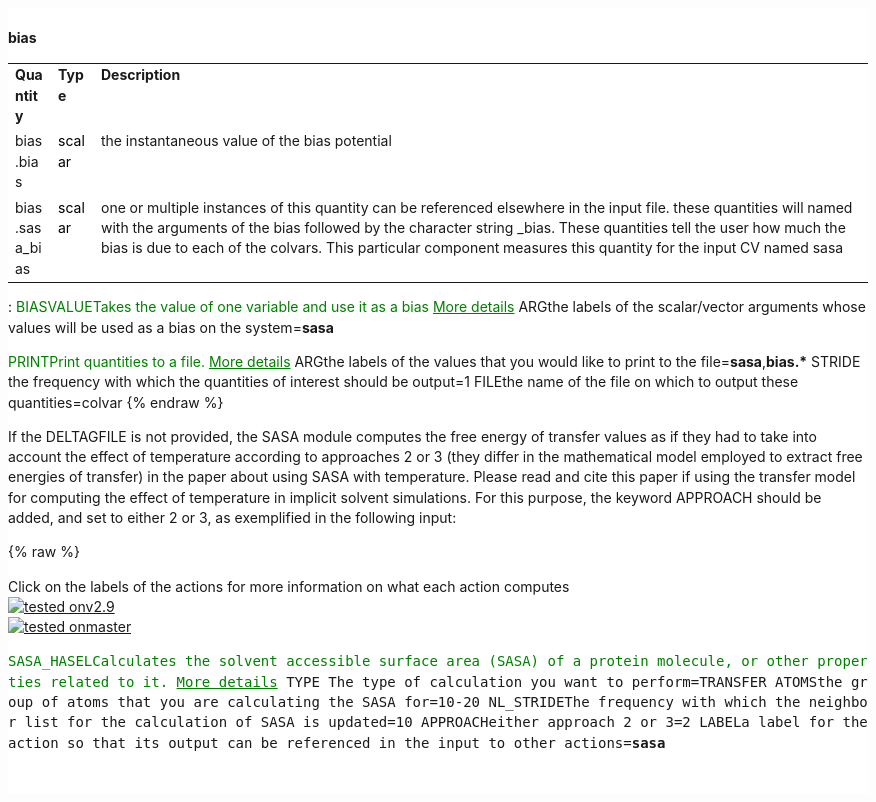 <br/><b name="data/INSTRUCTIONS.md_working_2.datbias" onclick='showPath("data/INSTRUCTIONS.md_working_2.dat","data/INSTRUCTIONS.md_working_2.datbias","data/INSTRUCTIONS.md_working_2.datbias","black")'>bias</b><span style="display:none;" id="data/INSTRUCTIONS.md_working_2.datbias">The BIASVALUE action with label <b>bias</b> calculates the following quantities:<table  align="center" frame="void" width="95%" cellpadding="5%"><tr><td width="5%"><b> Quantity </b>  </td><td width="5%"><b> Type </b>  </td><td><b> Description </b> </td></tr><tr><td width="5%">bias.bias</td><td width="5%"><font color="black">scalar</font></td><td>the instantaneous value of the bias potential</td></tr><tr><td width="5%">bias.sasa_bias</td><td width="5%"><font color="black">scalar</font></td><td>one or multiple instances of this quantity can be referenced elsewhere in the input file. these quantities will named with  the arguments of the bias followed by the character string _bias. These quantities tell the user how much the bias is due to each of the colvars. This particular component measures this quantity for the input CV named sasa</td></tr></table></span>: <span class="plumedtooltip" style="color:green">BIASVALUE<span class="right">Takes the value of one variable and use it as a bias <a href="https://www.plumed.org/doc-master/user-doc/html/BIASVALUE" style="color:green">More details</a><i></i></span></span> <span class="plumedtooltip">ARG<span class="right">the labels of the scalar/vector arguments whose values will be used as a bias on the system<i></i></span></span>=<b name="data/INSTRUCTIONS.md_working_2.datsasa">sasa</b>

<span class="plumedtooltip" style="color:green">PRINT<span class="right">Print quantities to a file. <a href="https://www.plumed.org/doc-master/user-doc/html/PRINT" style="color:green">More details</a><i></i></span></span> <span class="plumedtooltip">ARG<span class="right">the labels of the values that you would like to print to the file<i></i></span></span>=<b name="data/INSTRUCTIONS.md_working_2.datsasa">sasa</b>,<b name="data/INSTRUCTIONS.md_working_2.datbias">bias.*</b> <span class="plumedtooltip">STRIDE<span class="right"> the frequency with which the quantities of interest should be output<i></i></span></span>=1 <span class="plumedtooltip">FILE<span class="right">the name of the file on which to output these quantities<i></i></span></span>=colvar
</pre>
 {% endraw %} 

If the DELTAGFILE is not provided, the SASA module computes the free energy of transfer values as if they had to take into account the effect of temperature according to approaches 2 or 3 (they differ in the mathematical model employed to extract free energies of transfer) in the paper about using SASA with temperature. Please read and cite this paper if using the transfer model for computing the effect of temperature in implicit solvent simulations. For this purpose, the keyword APPROACH should be added, and set to either 2 or 3, as exemplified in the following input:

{% raw %}
<div class="plumedpreheader">
<div class="headerInfo" id="value_details_data/INSTRUCTIONS.md_working_3.dat"> Click on the labels of the actions for more information on what each action computes </div>
<div class="containerBadge">
<div class="headerBadge"><a href="INSTRUCTIONS.md_working_3.dat.plumed.stderr"><img src="https://img.shields.io/badge/v2.9-passing-green.svg" alt="tested onv2.9" /></a></div>
<div class="headerBadge"><a href="INSTRUCTIONS.md_working_3.dat.plumed_master.stderr"><img src="https://img.shields.io/badge/master-passing-green.svg" alt="tested onmaster" /></a></div>
</div>
</div>
<pre class="plumedlisting">
<span class="plumedtooltip" style="color:green">SASA_HASEL<span class="right">Calculates the solvent accessible surface area (SASA) of a protein molecule, or other properties related to it. <a href="https://www.plumed.org/doc-master/user-doc/html/SASA_HASEL" style="color:green">More details</a><i></i></span></span> <span class="plumedtooltip">TYPE<span class="right"> The type of calculation you want to perform<i></i></span></span>=TRANSFER <span class="plumedtooltip">ATOMS<span class="right">the group of atoms that you are calculating the SASA for<i></i></span></span>=10-20 <span class="plumedtooltip">NL_STRIDE<span class="right">The frequency with which the neighbor list for the calculation of SASA is updated<i></i></span></span>=10 <span class="plumedtooltip">APPROACH<span class="right">either approach 2 or 3<i></i></span></span>=2 <span class="plumedtooltip">LABEL<span class="right">a label for the action so that its output can be referenced in the input to other actions<i></i></span></span>=<b name="data/INSTRUCTIONS.md_working_3.datsasa" onclick='showPath("data/INSTRUCTIONS.md_working_3.dat","data/INSTRUCTIONS.md_working_3.datsasa","data/INSTRUCTIONS.md_working_3.datsasa","black")'>sasa</b><span style="display:none;" id="data/INSTRUCTIONS.md_working_3.datsasa">The SASA_HASEL action with label <b>sasa</b> calculates the following quantities:<table  align="center" frame="void" width="95%" cellpadding="5%"><tr><td width="5%"><b> Quantity </b>  </td><td width="5%"><b> Type </b>  </td><td><b> Description </b> </td></tr><tr><td width="5%">sasa</td><td width="5%"><font color="black">scalar</font></td><td>the solvent accessible surface area (SASA) of the molecule</td></tr></table></span>